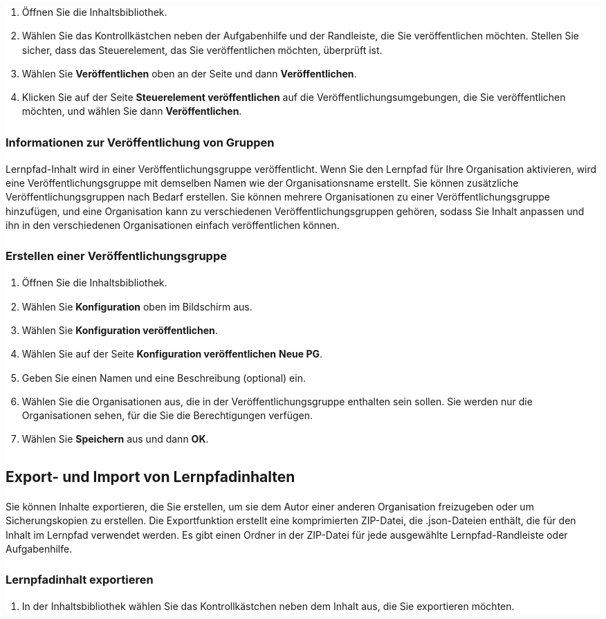 1.  Öffnen Sie die Inhaltsbibliothek.  

2.  Wählen Sie das Kontrollkästchen neben der Aufgabenhilfe und der Randleiste, die Sie veröffentlichen möchten. Stellen Sie sicher, dass das Steuerelement, das Sie veröffentlichen möchten, überprüft ist.  

3.  Wählen Sie **Veröffentlichen** oben an der Seite und dann **Veröffentlichen**.  

4.  Klicken Sie auf der Seite **Steuerelement veröffentlichen** auf die Veröffentlichungsumgebungen, die Sie veröffentlichen möchten, und wählen Sie dann **Veröffentlichen**.  

<a name="PublishingGroup"></a>   
### <a name="about-publishing-groups"></a>Informationen zur Veröffentlichung von Gruppen  
 Lernpfad-Inhalt wird in einer Veröffentlichungsgruppe veröffentlicht. Wenn Sie den Lernpfad für Ihre Organisation aktivieren, wird eine Veröffentlichungsgruppe mit demselben Namen wie der Organisationsname erstellt. Sie können zusätzliche Veröffentlichungsgruppen nach Bedarf erstellen. Sie können mehrere Organisationen zu einer Veröffentlichungsgruppe hinzufügen, und eine Organisation kann zu verschiedenen Veröffentlichungsgruppen gehören, sodass Sie Inhalt anpassen und ihn in den verschiedenen Organisationen einfach veröffentlichen können.  

<a name="CreatePG"></a>   
### <a name="create-a-publishing-group"></a>Erstellen einer Veröffentlichungsgruppe  

1.  Öffnen Sie die Inhaltsbibliothek.  

2.  Wählen Sie **Konfiguration** oben im Bildschirm aus.  

3.  Wählen Sie **Konfiguration veröffentlichen**.  

4.  Wählen Sie auf der Seite **Konfiguration veröffentlichen** **Neue PG**.  

5.  Geben Sie einen Namen und eine Beschreibung (optional) ein.  

6.  Wählen Sie die Organisationen aus, die in der Veröffentlichungsgruppe enthalten sein sollen. Sie werden nur die Organisationen sehen, für die Sie die Berechtigungen verfügen.  

7.  Wählen Sie **Speichern** aus und dann **OK**.  

<a name="ExportandImport"></a>   
## <a name="export-and-import-learning-path-content"></a>Export- und Import von Lernpfadinhalten  
 Sie können Inhalte exportieren, die Sie erstellen, um sie dem Autor einer anderen Organisation freizugeben oder um Sicherungskopien zu erstellen. Die Exportfunktion erstellt eine komprimierten ZIP-Datei, die .json-Dateien enthält, die für den Inhalt im Lernpfad verwendet werden. Es gibt einen Ordner in der ZIP-Datei für jede ausgewählte Lernpfad-Randleiste oder Aufgabenhilfe.  

<a name="ExportProc"></a>   
### <a name="export-your-learning-path-content"></a>Lernpfadinhalt exportieren  

1.  In der Inhaltsbibliothek wählen Sie das Kontrollkästchen neben dem Inhalt aus, die Sie exportieren möchten.  
